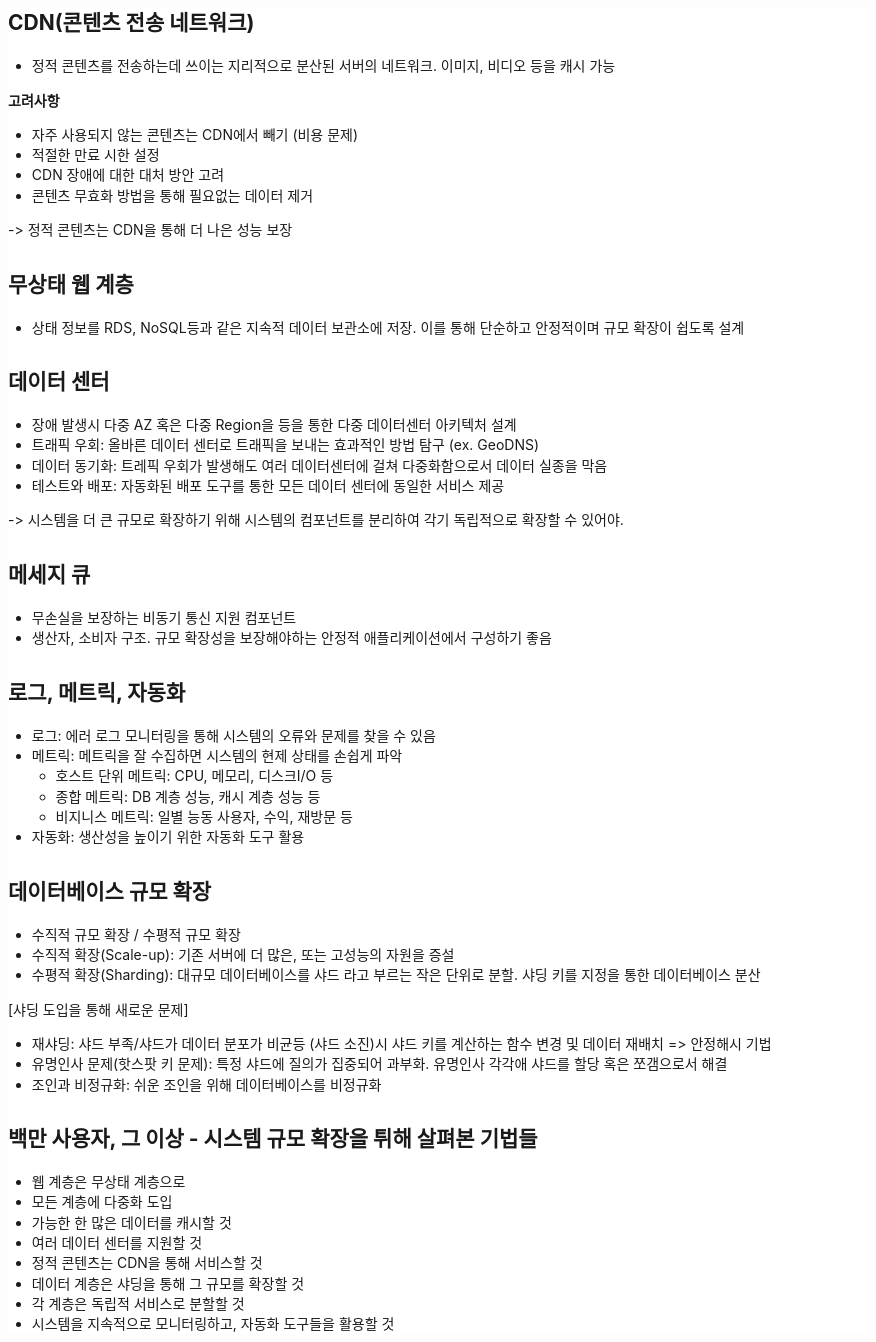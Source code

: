## CDN(콘텐츠 전송 네트워크) 
- 정적 콘텐츠를 전송하는데 쓰이는 지리적으로 분산된 서버의 네트워크. 이미지, 비디오 등을 캐시 가능 

**고려사항**
- 자주 사용되지 않는 콘텐츠는 CDN에서 빼기 (비용 문제)
- 적절한 만료 시한 설정
- CDN 장애에 대한 대처 방안 고려
- 콘텐츠 무효화 방법을 통해 필요없는 데이터 제거 

-> 정적 콘텐츠는 CDN을 통해 더 나은 성능 보장

## 무상태 웹 계층
- 상태 정보를 RDS, NoSQL등과 같은 지속적 데이터 보관소에 저장. 이를 통해 단순하고 안정적이며 규모 확장이 쉽도록 설계
## 데이터 센터 
- 장애 발생시 다중 AZ 혹은 다중 Region을 등을 통한 다중 데이터센터 아키텍처 설계
- 트래픽 우회: 올바른 데이터 센터로 트래픽을 보내는 효과적인 방법 탐구 (ex. GeoDNS)
- 데이터 동기화: 트레픽 우회가 발생해도 여러 데이터센터에 걸쳐 다중화함으로서 데이터 실종을 막음
- 테스트와 배포: 자동화된 배포 도구를 통한 모든 데이터 센터에 동일한 서비스 제공

-> 시스템을 더 큰 규모로 확장하기 위해 시스템의 컴포넌트를 분리하여 각기 독립적으로 확장할 수 있어야.

## 메세지 큐
- 무손실을 보장하는 비동기 통신 지원 컴포넌트
- 생산자, 소비자 구조. 규모 확장성을 보장해야하는 안정적 애플리케이션에서 구성하기 좋음

## 로그, 메트릭, 자동화
- 로그: 에러 로그 모니터링을 통해 시스템의 오류와 문제를 찾을 수 있음
- 메트릭: 메트릭을 잘 수집하면 시스템의 현제 상태를 손쉽게 파악
    - 호스트 단위 메트릭: CPU, 메모리, 디스크I/O 등
    - 종합 메트릭: DB 계층 성능, 캐시 계층 성능 등
    - 비지니스 메트릭: 일별 능동 사용자, 수익, 재방문 등
- 자동화: 생산성을 높이기 위한 자동화 도구 활용

## 데이터베이스 규모 확장
- 수직적 규모 확장 / 수평적 규모 확장
- 수직적 확장(Scale-up): 기존 서버에 더 많은, 또는 고성능의 자원을 증설 
- 수평적 확장(Sharding): 대규모 데이터베이스를 샤드 라고 부르는 작은 단위로 분할. 샤딩 키를 지정을 통한 데이터베이스 분산

[샤딩 도입을 통해 새로운 문제]
- 재샤딩: 샤드 부족/샤드가 데이터 분포가 비균등 (샤드 소진)시 샤드 키를 계산하는 함수 변경 및 데이터 재배치 => 안정해시 기법
- 유명인사 문제(핫스팟 키 문제): 특정 샤드에 질의가 집중되어 과부화. 유명인사 각각애 샤드를 할당 혹은 쪼갬으로서 해결
- 조인과 비정규화: 쉬운 조인을 위해 데이터베이스를 비정규화

## 백만 사용자, 그 이상 - 시스템 규모 확장을 튀해 살펴본 기법들
- 웹 계층은 무상태 계층으로  
- 모든 계층에 다중화 도입  
- 가능한 한 많은 데이터를 캐시할 것
- 여러 데이터 센터를 지원할 것
- 정적 콘텐츠는 CDN을 통해 서비스할 것
- 데이터 계층은 샤딩을 통해 그 규모를 확장할 것
- 각 계층은 독립적 서비스로 분할할 것
- 시스템을 지속적으로 모니터링하고, 자동화 도구들을 활용할 것
